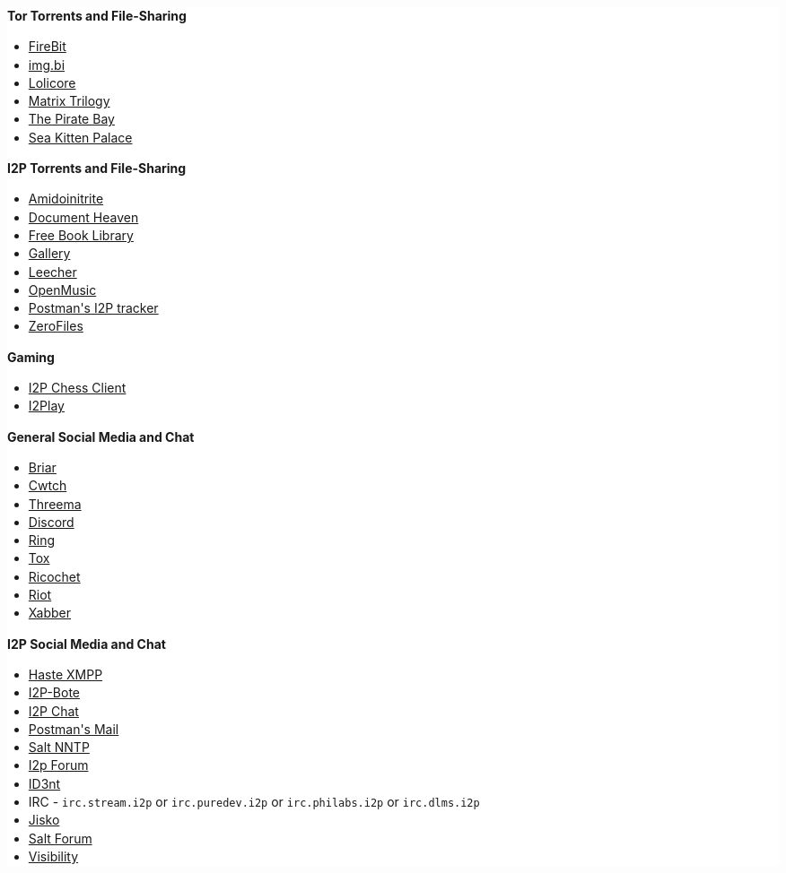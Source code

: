 
**Tor Torrents and File-Sharing**

* [FireBit](http://wecttp234pgkcxoh.onion/)
* [img.bi](http://imgbifwwqoixh7te.onion/)
* [Lolicore](http://lolicore75rq3tm5.onion/)
* [Matrix Trilogy](http://matrixtxri745dfw.onion/)
* [The Pirate Bay](http://uj3wazyk5u4hnvtk.onion/)
* [Sea Kitten Palace](http://wtwfzc6ty2s6x4po.onion/)


**I2P Torrents and File-Sharing**

* [Amidoinitrite](http://amidoinitrite.i2p)
* [Document Heaven](http://documentheaven.i2p)
* [Free Book Library](http://ebooks.i2p)
* [Gallery](http://gallery.i2p)
* [Leecher](http://leecher.i2p)
* [OpenMusic](http://openmusic.i2p)
* [Postman's I2P tracker](http://tracker2.postman.i2p)
* [ZeroFiles](http://zerofiles.i2p)


**Gaming**

* [I2P Chess Client](http://chess.i2p)
* [I2Play](http://i2play.i2p)


**General Social Media and Chat**

* [Briar](https://briarproject.org/news/2017-beta-released-security-audit.html)
* [Cwtch](https://openprivacy.ca/work/cwtch/)
* [Threema](https://threema.ch/en/)
* [Discord](https://discordapp.com/)
* [Ring](https://ring.cx/)
* [Tox](https://tox.chat/)
* [Ricochet](https://ricochet.im/)
* [Riot](https://about.riot.im/)
* [Xabber](http://www.xabber.com/)


**I2P Social Media and Chat**

* [Haste XMPP](http://haste.i2p)
* [I2P-Bote](http://i2pbote.i2p)
* [I2P Chat](http://who.i2p/chat/)
* [Postman's Mail](http://hq.postman.i2p)
* [Salt NNTP](http://salt.i2p/nntp.html)
* [I2p Forum](http://forum.i2p)
* [ID3nt](http://id3nt.i2p)
* IRC - <code>irc.stream.i2p</code> or <code>irc.puredev.i2p</code> or <code>irc.philabs.i2p</code> or <code>irc.dlms.i2p</code>
* [Jisko](http://jisko.i2p)
* [Salt Forum](http://forum.salt.i2p)
* [Visibility](http://visibility.i2p)

